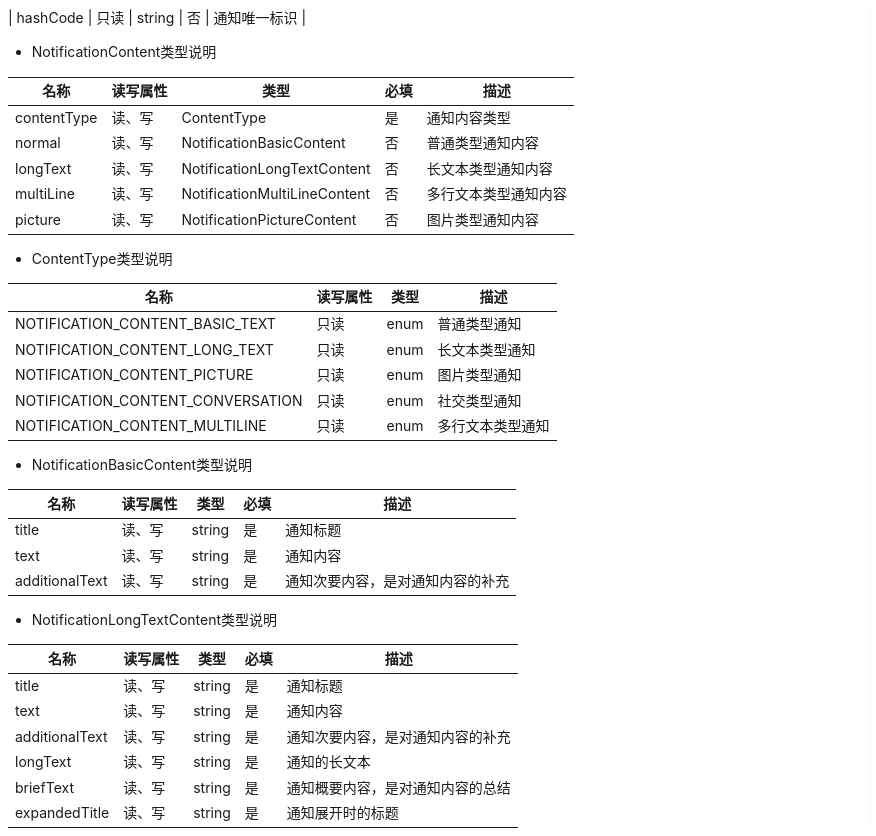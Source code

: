 | hashCode          | 只读     | string                          | 否   | 通知唯一标识               |

- NotificationContent类型说明


| 名称        | 读写属性 | 类型                         | 必填 | 描述                 |
| ----------- | -------- | ---------------------------- | ---- | -------------------- |
| contentType | 读、写   | ContentType                  | 是   | 通知内容类型         |
| normal      | 读、写   | NotificationBasicContent     | 否   | 普通类型通知内容     |
| longText    | 读、写   | NotificationLongTextContent  | 否   | 长文本类型通知内容   |
| multiLine   | 读、写   | NotificationMultiLineContent | 否   | 多行文本类型通知内容 |
| picture     | 读、写   | NotificationPictureContent   | 否   | 图片类型通知内容     |

- ContentType类型说明

| 名称                              | 读写属性 | 类型 | 描述             |
| --------------------------------- | -------- | ---- | ---------------- |
| NOTIFICATION_CONTENT_BASIC_TEXT   | 只读     | enum | 普通类型通知     |
| NOTIFICATION_CONTENT_LONG_TEXT    | 只读     | enum | 长文本类型通知   |
| NOTIFICATION_CONTENT_PICTURE      | 只读     | enum | 图片类型通知     |
| NOTIFICATION_CONTENT_CONVERSATION | 只读     | enum | 社交类型通知     |
| NOTIFICATION_CONTENT_MULTILINE    | 只读     | enum | 多行文本类型通知 |

- NotificationBasicContent类型说明

| 名称           | 读写属性 | 类型   | 必填 | 描述                             |
| -------------- | -------- | ------ | ---- | -------------------------------- |
| title          | 读、写   | string | 是   | 通知标题                         |
| text           | 读、写   | string | 是   | 通知内容                         |
| additionalText | 读、写   | string | 是   | 通知次要内容，是对通知内容的补充 |

- NotificationLongTextContent类型说明

| 名称          | 读写属性 | 类型   | 必填 | 描述                   |
| ------------- | -------- | ------ | ---- | ---------------------- |
| title          | 读、写   | string | 是   | 通知标题                         |
| text           | 读、写   | string | 是   | 通知内容                         |
| additionalText | 读、写   | string | 是   | 通知次要内容，是对通知内容的补充 |
| longText      | 读、写   | string | 是   | 通知的长文本 |
| briefText     | 读、写   | string | 是   | 通知概要内容，是对通知内容的总结 |
| expandedTitle | 读、写   | string | 是   | 通知展开时的标题 |
